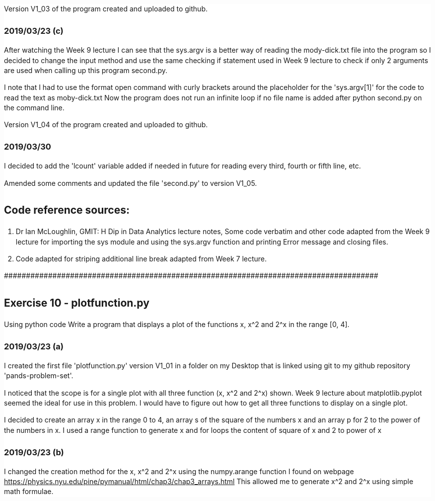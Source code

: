 Version V1_03 of the program created and uploaded to github.

### 2019/03/23 (c)

After watching the Week 9 lecture I can see that the sys.argv is a better way of 
reading the mody-dick.txt file into the program so I decided to change the input
method and use the same checking if statement used in Week 9 lecture to check
if only 2 arguments are used when calling up this program second.py.

I note that I had to use the format open command with curly brackets around the
placeholder for the 'sys.argv[1]' for the code to read the text as moby-dick.txt
Now the program does not run an infinite loop if no file name is added after
python second.py on the command line.

Version V1_04 of the program created and uploaded to github.

### 2019/03/30
I decided to add the 'lcount' variable added if needed in future for reading every 
third, fourth or fifth line, etc.

Amended some comments and updated the file 'second.py' to version V1_05.

## Code reference sources:
1. Dr Ian McLoughlin, GMIT: H Dip in Data Analytics lecture notes,
   Some code verbatim and other code adapted from the Week 9 lecture for importing
   the sys module and using the sys.argv function and printing Error message and
   closing files.

2. Code adapted for striping additional line break adapted from Week 7 lecture.

#####################################################################################

## Exercise 10 - plotfunction.py
Using python code
Write a program that displays a plot of the functions x, x^2 and 2^x in the
range [0, 4].

### 2019/03/23 (a)
I created the first file 'plotfunction.py' version V1_01 in a folder on my Desktop that is linked using git to my github repository 'pands-problem-set'.

I noticed that the scope is for a single plot with all three function
(x, x^2 and 2^x) shown. Week 9 lecture about matplotlib.pyplot seemed the ideal
for use in this problem. I would have to figure out how to get all three functions
to display on a single plot.

I decided to create an array x in the range 0 to 4, an array s of the square of the
numbers x and an array p for 2 to the power of the numbers in x.
I used a range function to generate x and for loops the content of square of x and
2 to power of x

### 2019/03/23 (b)
I changed the creation method for the x, x^2 and 2^x using the numpy.arange function
I found on webpage https://physics.nyu.edu/pine/pymanual/html/chap3/chap3_arrays.html
This allowed me to generate x^2 and 2^x using simple math formulae.
